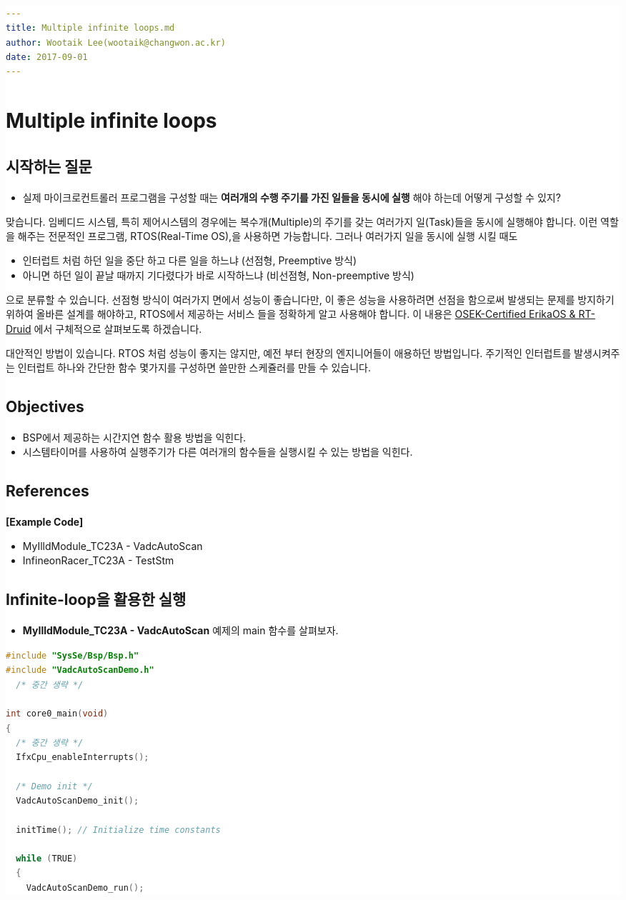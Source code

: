 ```yaml
---
title: Multiple infinite loops.md  
author: Wootaik Lee(wootaik@changwon.ac.kr)  
date: 2017-09-01  
---
```


# Multiple infinite loops

## 시작하는 질문

* 실제 마이크로컨트롤러 프로그램을 구성할 때는 **여러개의 수행 주기를 가진 일들을 동시에 실행** 해야 하는데 어떻게 구성할 수 있지?



맞습니다. 임베디드 시스템, 특히 제어시스템의 경우에는 복수개(Multiple)의 주기를 갖는 여러가지 일(Task)들을 동시에 실행해야 합니다.  이런 역할을 해주는 전문적인 프로그램, RTOS(Real-Time OS),을  사용하면 가능합니다.  그러나 여러가지 일을 동시에 실행 시킬 때도 

* 인터럽트 처럼 하던 일을 중단 하고 다른 일을 하느냐 (선점형, Preemptive 방식)
* 아니면 하던 일이 끝날 때까지 기다렸다가 바로 시작하느냐 (비선점형, Non-preemptive 방식) 

으로 분류할 수 있습니다.  선점형 방식이 여러가지 면에서 성능이 좋습니다만, 이 좋은 성능을 사용하려면 선점을 함으로써 발생되는 문제를 방지하기 위하여 올바른 설계를 해야하고, RTOS에서 제공하는 서비스 들을 정확하게 알고 사용해야 합니다.  이 내용은 [OSEK-Certified ErikaOS & RT-Druid](./OsekCertificedErikaOsRtDruid.md) 에서 구체적으로 살펴보도록 하겠습니다.

대안적인 방법이 있습니다.  RTOS 처럼 성능이 좋지는 않지만, 예전 부터 현장의 엔지니어들이 애용하던 방법입니다.  주기적인 인터럽트를 발생시켜주는 인터럽트 하나와 간단한 함수 몇가지를 구성하면 쓸만한 스케쥴러를 만들 수 있습니다.



## Objectives

* BSP에서 제공하는 시간지연 함수 활용 방법을 익힌다.
* 시스템타이머를 사용하여 실행주기가 다른 여러개의 함수들을 실행시킬 수 있는 방법을 익힌다.

## References

**[Example Code]**

* MyIlldModule_TC23A - VadcAutoScan
* InfineonRacer_TC23A - TestStm



## Infinite-loop을 활용한 실행

* **MyIlldModule_TC23A - VadcAutoScan**  예제의 main 함수를 살펴보자.

```c
#include "SysSe/Bsp/Bsp.h"
#include "VadcAutoScanDemo.h"
  /* 중간 생략 */

int core0_main(void)
{
  /* 중간 생략 */
  IfxCpu_enableInterrupts();

  /* Demo init */
  VadcAutoScanDemo_init();

  initTime(); // Initialize time constants

  while (TRUE)
  {
    VadcAutoScanDemo_run();
```